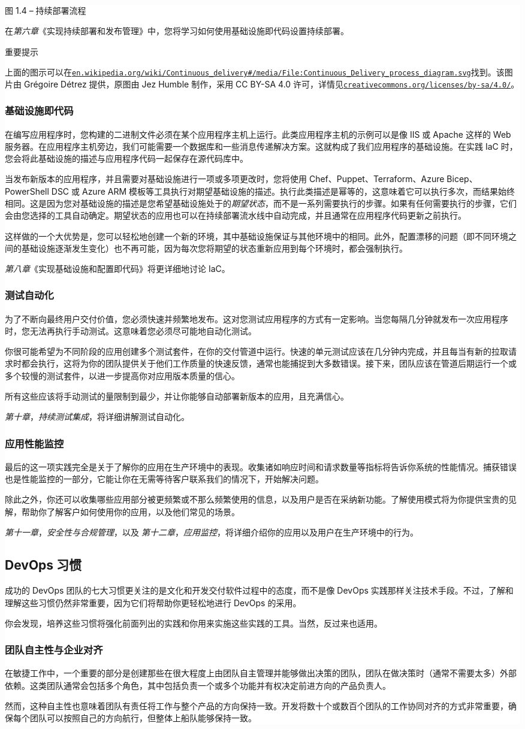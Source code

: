 图 1.4 – 持续部署流程

在*第六章*《实现持续部署和发布管理》中，您将学习如何使用基础设施即代码设置持续部署。

重要提示

上面的图示可以在[`en.wikipedia.org/wiki/Continuous_delivery#/media/File:Continuous_Delivery_process_diagram.svg`](https://en.wikipedia.org/wiki/Continuous_delivery#/media/File:Continuous_Delivery_process_diagram.svg)找到。该图片由 Grégoire Détrez 提供，原图由 Jez Humble 制作，采用 CC BY-SA 4.0 许可，详情见[`creativecommons.org/licenses/by-sa/4.0/`](https://creativecommons.org/licenses/by-sa/4.0/)。

### 基础设施即代码

在编写应用程序时，您构建的二进制文件必须在某个应用程序主机上运行。此类应用程序主机的示例可以是像 IIS 或 Apache 这样的 Web 服务器。在应用程序主机旁边，我们可能需要一个数据库和一些消息传递解决方案。这就构成了我们应用程序的基础设施。在实践 IaC 时，您会将此基础设施的描述与应用程序代码一起保存在源代码库中。

当发布新版本的应用程序，并且需要对基础设施进行一项或多项更改时，您将使用 Chef、Puppet、Terraform、Azure Bicep、PowerShell DSC 或 Azure ARM 模板等工具执行对期望基础设施的描述。执行此类描述是幂等的，这意味着它可以执行多次，而结果始终相同。这是因为您对基础设施的描述是您希望基础设施处于的*期望状态*，而不是一系列需要执行的步骤。如果有任何需要执行的步骤，它们会由您选择的工具自动确定。期望状态的应用也可以在持续部署流水线中自动完成，并且通常在应用程序代码更新之前执行。

这样做的一个大优势是，您可以轻松地创建一个新的环境，其中基础设施保证与其他环境中的相同。此外，配置漂移的问题（即不同环境之间的基础设施逐渐发生变化）也不再可能，因为每次您将期望的状态重新应用到每个环境时，都会强制执行。

*第八章*《实现基础设施和配置即代码》将更详细地讨论 IaC。

### 测试自动化

为了不断向最终用户交付价值，您必须快速并频繁地发布。这对您测试应用程序的方式有一定影响。当您每隔几分钟就发布一次应用程序时，您无法再执行手动测试。这意味着您必须尽可能地自动化测试。

你很可能希望为不同阶段的应用创建多个测试套件，在你的交付管道中运行。快速的单元测试应该在几分钟内完成，并且每当有新的拉取请求时都会执行，这将为你的团队提供关于他们工作质量的快速反馈，通常也能捕捉到大多数错误。接下来，团队应该在管道后期运行一个或多个较慢的测试套件，以进一步提高你对应用版本质量的信心。

所有这些应该将手动测试的量限制到最少，并让你能够自动部署新版本的应用，且充满信心。

*第十章*，*持续测试集成*，将详细讲解测试自动化。

### 应用性能监控

最后的这一项实践完全是关于了解你的应用在生产环境中的表现。收集诸如响应时间和请求数量等指标将告诉你系统的性能情况。捕获错误也是性能监控的一部分，它能让你在无需等待客户联系我们的情况下，开始解决问题。

除此之外，你还可以收集哪些应用部分被更频繁或不那么频繁使用的信息，以及用户是否在采纳新功能。了解使用模式将为你提供宝贵的见解，帮助你了解客户如何使用你的应用，以及他们常见的场景。

*第十一章*，*安全性与合规管理*，以及 *第十二章*，*应用监控*，将详细介绍你的应用以及用户在生产环境中的行为。

## DevOps 习惯

成功的 DevOps 团队的七大习惯更关注的是文化和开发交付软件过程中的态度，而不是像 DevOps 实践那样关注技术手段。不过，了解和理解这些习惯仍然非常重要，因为它们将帮助你更轻松地进行 DevOps 的采用。

你会发现，培养这些习惯将强化前面列出的实践和你用来实施这些实践的工具。当然，反过来也适用。

### 团队自主性与企业对齐

在敏捷工作中，一个重要的部分是创建那些在很大程度上由团队自主管理并能够做出决策的团队，团队在做决策时（通常不需要太多）外部依赖。这类团队通常会包括多个角色，其中包括负责一个或多个功能并有权决定前进方向的产品负责人。

然而，这种自主性也意味着团队有责任将工作与整个产品的方向保持一致。开发将数十个或数百个团队的工作协同对齐的方式非常重要，确保每个团队可以按照自己的方向航行，但整体上船队能够保持一致。
